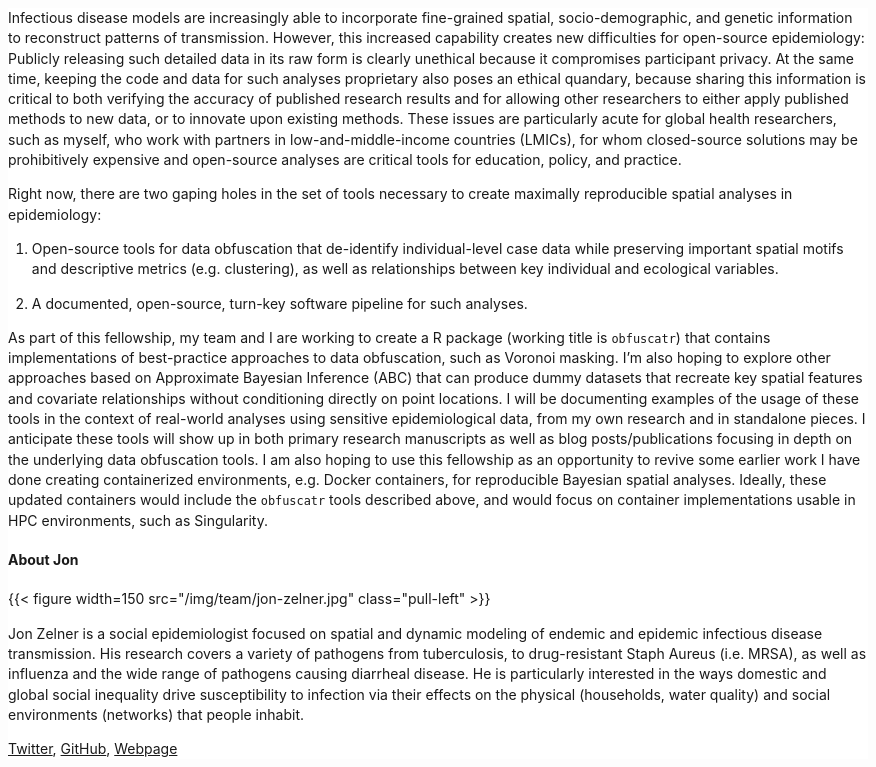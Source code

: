 Infectious disease models are increasingly able to incorporate fine-grained spatial, socio-demographic, and genetic information to reconstruct patterns of transmission.  However, this increased capability creates new difficulties for open-source epidemiology: Publicly releasing such detailed data in its raw form is clearly unethical because it compromises participant privacy. At the same time, keeping the code and data for such analyses proprietary also poses an ethical quandary, because sharing this information is critical to both verifying the accuracy of published research results and for allowing other researchers to either apply published methods to new data, or to innovate upon existing methods. These issues are particularly acute for global health researchers, such as myself, who work with partners in low-and-middle-income countries (LMICs), for whom closed-source solutions may be prohibitively expensive and open-source analyses are critical tools for education, policy, and practice.

Right now, there are two gaping holes in the set of tools necessary to create maximally reproducible spatial analyses in epidemiology:

1) Open-source tools for data obfuscation that de-identify individual-level case data while preserving important spatial motifs and descriptive metrics (e.g. clustering), as well as relationships between key individual and ecological variables.

2) A documented, open-source, turn-key software pipeline for such analyses.
  

As part of this fellowship, my team and I are working to create a R package (working title is `obfuscatr`)  that contains implementations of best-practice approaches to data obfuscation, such as Voronoi masking. I’m also hoping to explore other approaches based on Approximate Bayesian Inference (ABC) that can produce dummy datasets that recreate key spatial features and covariate relationships without conditioning directly on point locations. I will be documenting examples of the usage of these tools in the context of real-world analyses using sensitive epidemiological data, from my own research and in standalone pieces. I anticipate these tools will show up in both primary research manuscripts as well as blog posts/publications focusing in depth on the underlying data obfuscation tools. I am also hoping to use this fellowship as an opportunity to revive some earlier work I have done creating containerized environments, e.g. Docker containers, for reproducible Bayesian spatial analyses. Ideally, these updated containers would include the `obfuscatr` tools described above, and would focus on container implementations usable in HPC environments, such as Singularity. 

#### About Jon

{{< figure width=150 src="/img/team/jon-zelner.jpg" class="pull-left" >}}

Jon Zelner is a social epidemiologist focused on spatial and dynamic modeling of endemic and epidemic infectious disease transmission.  His research covers a variety of pathogens from tuberculosis, to drug-resistant Staph Aureus (i.e. MRSA), as well as influenza and the wide range of pathogens causing diarrheal disease. He is particularly interested in the ways domestic and global social inequality drive susceptibility to infection via their effects on the physical (households, water quality) and social environments (networks) that people inhabit. 

[Twitter](https://twitter.com/jzelner), [GitHub](https://github.com/jzelner), [Webpage](https://www.jonzelner.net/)
